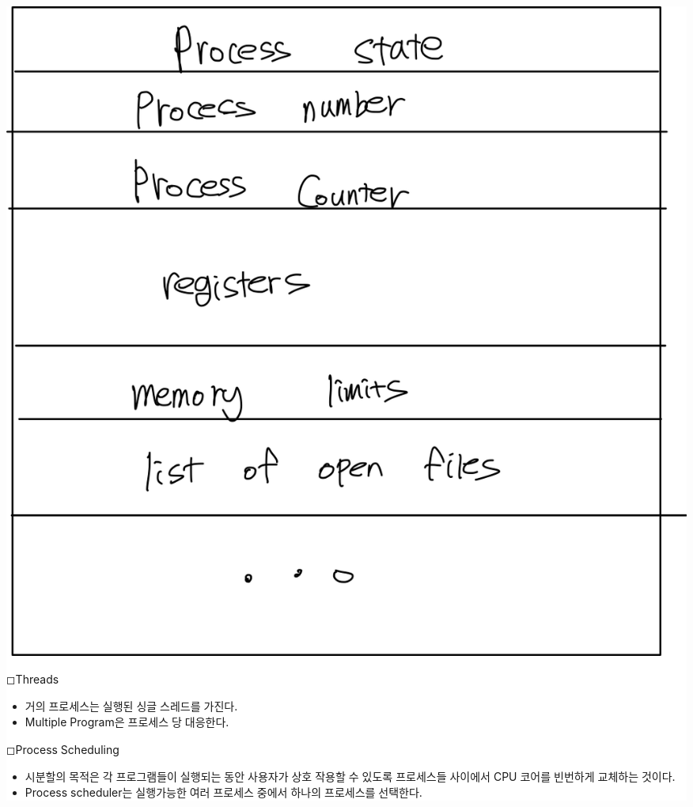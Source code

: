 ![img.png](Image/img3.png)

◻︎Threads
- 거의 프로세스는 실행된 싱글 스레드를 가진다.
- Multiple Program은 프로세스 당 대응한다.

◻Process Scheduling
- 시분할의 목적은 각 프로그램들이 실행되는 동안 사용자가 상호 작용할 수 있도록 프로세스들 사이에서 
CPU 코어를 빈번하게 교체하는 것이다.
- Process scheduler는 실행가능한 여러 프로세스 중에서 하나의 프로세스를 선택한다.
